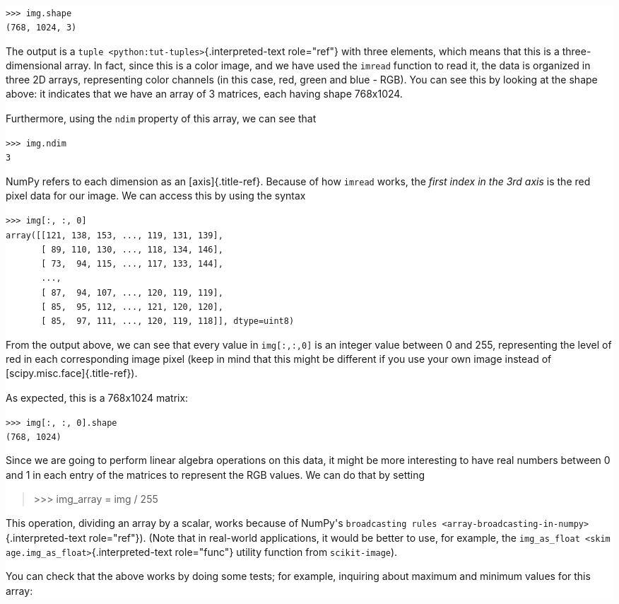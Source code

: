     >>> img.shape
    (768, 1024, 3)

The output is a `tuple <python:tut-tuples>`{.interpreted-text
role="ref"} with three elements, which means that this is a
three-dimensional array. In fact, since this is a color image, and we
have used the `imread` function to read it, the data is organized in
three 2D arrays, representing color channels (in this case, red, green
and blue - RGB). You can see this by looking at the shape above: it
indicates that we have an array of 3 matrices, each having shape
768x1024.

Furthermore, using the `ndim` property of this array, we can see that

    >>> img.ndim
    3

NumPy refers to each dimension as an [axis]{.title-ref}. Because of how
`imread` works, the *first index in the 3rd axis* is the red pixel data
for our image. We can access this by using the syntax

    >>> img[:, :, 0]
    array([[121, 138, 153, ..., 119, 131, 139],
           [ 89, 110, 130, ..., 118, 134, 146],
           [ 73,  94, 115, ..., 117, 133, 144],
           ...,
           [ 87,  94, 107, ..., 120, 119, 119],
           [ 85,  95, 112, ..., 121, 120, 120],
           [ 85,  97, 111, ..., 120, 119, 118]], dtype=uint8)

From the output above, we can see that every value in `img[:,:,0]` is an
integer value between 0 and 255, representing the level of red in each
corresponding image pixel (keep in mind that this might be different if
you use your own image instead of [scipy.misc.face]{.title-ref}).

As expected, this is a 768x1024 matrix:

    >>> img[:, :, 0].shape
    (768, 1024)

Since we are going to perform linear algebra operations on this data, it
might be more interesting to have real numbers between 0 and 1 in each
entry of the matrices to represent the RGB values. We can do that by
setting

> \>\>\> img_array = img / 255

This operation, dividing an array by a scalar, works because of NumPy\'s
`broadcasting rules <array-broadcasting-in-numpy>`{.interpreted-text
role="ref"}). (Note that in real-world applications, it would be better
to use, for example, the
`img_as_float <skimage.img_as_float>`{.interpreted-text role="func"}
utility function from `scikit-image`).

You can check that the above works by doing some tests; for example,
inquiring about maximum and minimum values for this array:
